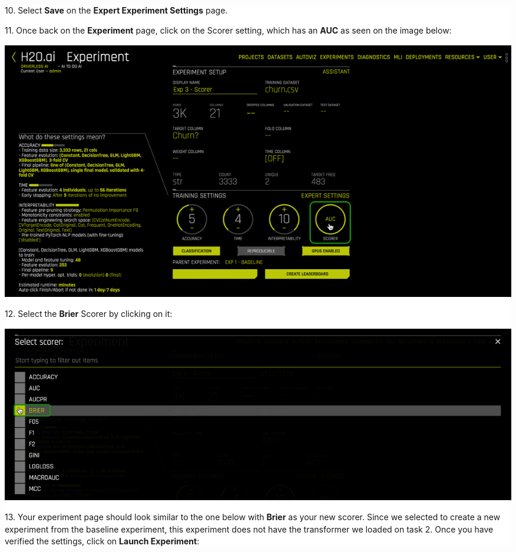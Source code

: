 10\. Select **Save** on the **Expert Experiment Settings** page.

11\. Once back on the **Experiment** page, click on the Scorer setting, which has an **AUC** as seen on the image below:

![exp3-scorer-update](assets/exp3-scorer-update.png)

12\. Select the **Brier** Scorer by clicking on it:

![exp3-select-brier](assets/exp3-select-brier.png)

13\. Your experiment page should look similar to the one below with **Brier** as your new scorer. Since we selected to create a new experiment from the baseline experiment, this experiment does not have the transformer we loaded on task 2. Once you have verified the settings, click on **Launch Experiment**:
